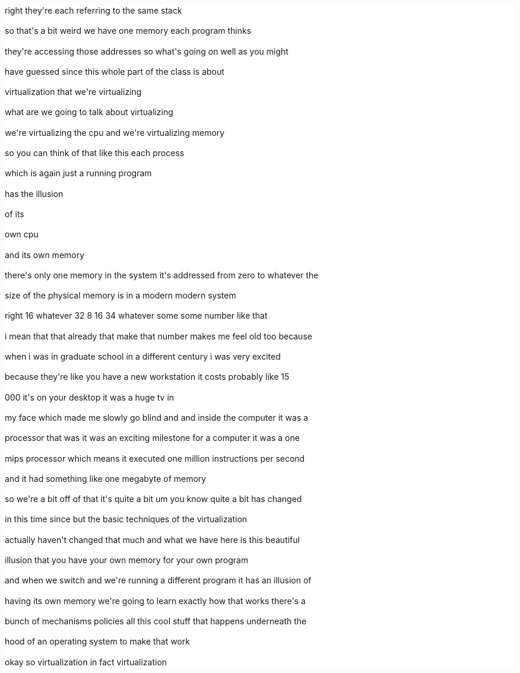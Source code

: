 right they're each referring to the same stack

so that's a bit weird we have one memory each program thinks

they're accessing those addresses so what's going on well as you might

have guessed since this whole part of the class is about

virtualization that we're virtualizing

what are we going to talk about virtualizing

we're virtualizing the cpu and we're virtualizing memory

so you can think of that like this each process

which is again just a running program

has the illusion

of its

own cpu

and its own memory

there's only one memory in the system it's addressed from zero to whatever the

size of the physical memory is in a modern modern system

right 16 whatever 32 8 16 34 whatever some some number like that

i mean that that already that make that number makes me feel old too because

when i was in graduate school in a different century i was very excited

because they're like you have a new workstation it costs probably like 15

000 it's on your desktop it was a huge tv in

my face which made me slowly go blind and and inside the computer it was a

processor that was it was an exciting milestone for a computer it was a one

mips processor which means it executed one million instructions per second

and it had something like one megabyte of memory

so we're a bit off of that it's quite a bit um you know quite a bit has changed

in this time since but the basic techniques of the virtualization

actually haven't changed that much and what we have here is this beautiful

illusion that you have your own memory for your own program

and when we switch and we're running a different program it has an illusion of

having its own memory we're going to learn exactly how that works there's a

bunch of mechanisms policies all this cool stuff that happens underneath the

hood of an operating system to make that work

okay so virtualization in fact virtualization
